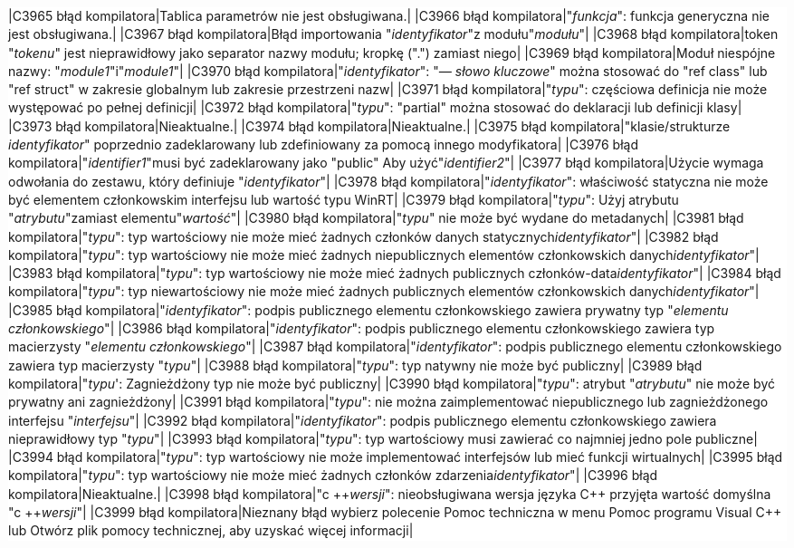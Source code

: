 |C3965 błąd kompilatora|Tablica parametrów nie jest obsługiwana.|
|C3966 błąd kompilatora|"*funkcja*": funkcja generyczna nie jest obsługiwana.|
|C3967 błąd kompilatora|Błąd importowania "*identyfikator*"z modułu"*modułu*"|
|C3968 błąd kompilatora|token "*tokenu*" jest nieprawidłowy jako separator nazwy modułu; kropkę (".") zamiast niego|
|C3969 błąd kompilatora|Moduł niespójne nazwy: "*module1*"i"*module1*"|
|C3970 błąd kompilatora|"*identyfikator*": "*— słowo kluczowe*" można stosować do "ref class" lub "ref struct" w zakresie globalnym lub zakresie przestrzeni nazw|
|C3971 błąd kompilatora|"*typu*": częściowa definicja nie może występować po pełnej definicji|
|C3972 błąd kompilatora|"*typu*": "partial" można stosować do deklaracji lub definicji klasy|
|C3973 błąd kompilatora|Nieaktualne.|
|C3974 błąd kompilatora|Nieaktualne.|
|C3975 błąd kompilatora|"klasie/strukturze *identyfikator*" poprzednio zadeklarowany lub zdefiniowany za pomocą innego modyfikatora|
|C3976 błąd kompilatora|"*identifier1*"musi być zadeklarowany jako "public" Aby użyć"*identifier2*"|
|C3977 błąd kompilatora|Użycie wymaga odwołania do zestawu, który definiuje "*identyfikator*"|
|C3978 błąd kompilatora|"*identyfikator*": właściwość statyczna nie może być elementem członkowskim interfejsu lub wartość typu WinRT|
|C3979 błąd kompilatora|"*typu*": Użyj atrybutu "*atrybutu*"zamiast elementu"*wartość*"|
|C3980 błąd kompilatora|"*typu*" nie może być wydane do metadanych|
|C3981 błąd kompilatora|"*typu*": typ wartościowy nie może mieć żadnych członków danych statycznych*identyfikator*"|
|C3982 błąd kompilatora|"*typu*": typ wartościowy nie może mieć żadnych niepublicznych elementów członkowskich danych*identyfikator*"|
|C3983 błąd kompilatora|"*typu*": typ wartościowy nie może mieć żadnych publicznych członków-data*identyfikator*"|
|C3984 błąd kompilatora|"*typu*": typ niewartościowy nie może mieć żadnych publicznych elementów członkowskich danych*identyfikator*"|
|C3985 błąd kompilatora|"*identyfikator*": podpis publicznego elementu członkowskiego zawiera prywatny typ "*elementu członkowskiego*"|
|C3986 błąd kompilatora|"*identyfikator*": podpis publicznego elementu członkowskiego zawiera typ macierzysty "*elementu członkowskiego*"|
|C3987 błąd kompilatora|"*identyfikator*": podpis publicznego elementu członkowskiego zawiera typ macierzysty "*typu*"|
|C3988 błąd kompilatora|"*typu*": typ natywny nie może być publiczny|
|C3989 błąd kompilatora|"*typu*': Zagnieżdżony typ nie może być publiczny|
|C3990 błąd kompilatora|"*typu*": atrybut "*atrybutu*" nie może być prywatny ani zagnieżdżony|
|C3991 błąd kompilatora|"*typu*": nie można zaimplementować niepublicznego lub zagnieżdżonego interfejsu "*interfejsu*"|
|C3992 błąd kompilatora|"*identyfikator*": podpis publicznego elementu członkowskiego zawiera nieprawidłowy typ "*typu*"|
|C3993 błąd kompilatora|"*typu*": typ wartościowy musi zawierać co najmniej jedno pole publiczne|
|C3994 błąd kompilatora|"*typu*": typ wartościowy nie może implementować interfejsów lub mieć funkcji wirtualnych|
|C3995 błąd kompilatora|"*typu*": typ wartościowy nie może mieć żadnych członków zdarzenia*identyfikator*"|
|C3996 błąd kompilatora|Nieaktualne.|
|C3998 błąd kompilatora|"c ++*wersji*": nieobsługiwana wersja języka C++ przyjęta wartość domyślna "c ++*wersji*"|
|C3999 błąd kompilatora|Nieznany błąd wybierz polecenie Pomoc techniczna w menu Pomoc programu Visual C++ lub Otwórz plik pomocy technicznej, aby uzyskać więcej informacji|

